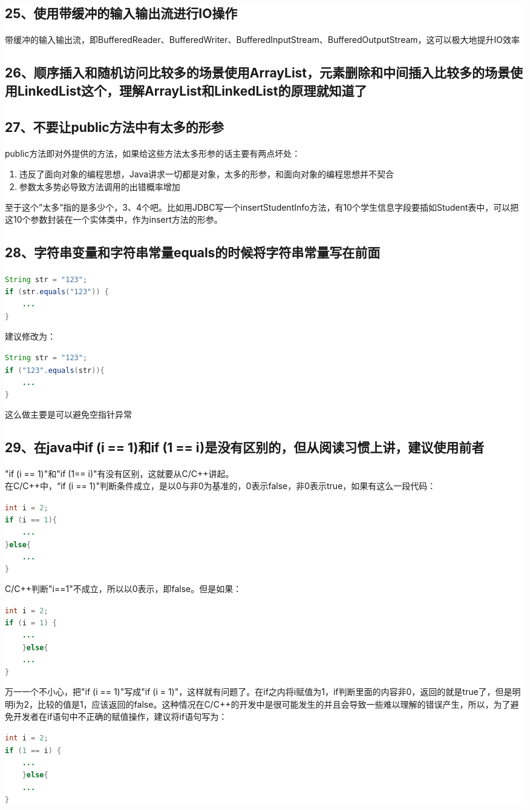 ## 25、使用带缓冲的输入输出流进行IO操作
带缓冲的输入输出流，即BufferedReader、BufferedWriter、BufferedInputStream、BufferedOutputStream，这可以极大地提升IO效率
<a name="ZBS4q"></a>
## 26、顺序插入和随机访问比较多的场景使用ArrayList，元素删除和中间插入比较多的场景使用LinkedList这个，理解ArrayList和LinkedList的原理就知道了
<a name="ieL2R"></a>
## 27、不要让public方法中有太多的形参
public方法即对外提供的方法，如果给这些方法太多形参的话主要有两点坏处：

1. 违反了面向对象的编程思想，Java讲求一切都是对象，太多的形参，和面向对象的编程思想并不契合
2. 参数太多势必导致方法调用的出错概率增加

至于这个”太多”指的是多少个，3、4个吧。比如用JDBC写一个insertStudentInfo方法，有10个学生信息字段要插如Student表中，可以把这10个参数封装在一个实体类中，作为insert方法的形参。
<a name="DCxkj"></a>
## 28、字符串变量和字符串常量equals的时候将字符串常量写在前面
```java
String str = "123";
if (str.equals("123")) {
    ...
}
```
建议修改为：
```java
String str = "123";
if ("123".equals(str)){
	...
}
```
这么做主要是可以避免空指针异常
<a name="HKkA4"></a>
## 29、在java中if (i == 1)和if (1 == i)是没有区别的，但从阅读习惯上讲，建议使用前者
"if (i == 1)"和"if (1== i)"有没有区别，这就要从C/C++讲起。<br />在C/C++中，“if (i == 1)"判断条件成立，是以0与非0为基准的，0表示false，非0表示true，如果有这么一段代码：
```java
int i = 2;
if (i == 1){
	...
}else{
	...
}
```
C/C++判断"i==1"不成立，所以以0表示，即false。但是如果：
```java
int i = 2;
if (i = 1) { 
    ... 
    }else{ 
    ... 
}
```
万一一个不小心，把"if (i == 1)"写成"if (i = 1)"，这样就有问题了。在if之内将i赋值为1，if判断里面的内容非0，返回的就是true了，但是明明i为2，比较的值是1，应该返回的false。这种情况在C/C++的开发中是很可能发生的并且会导致一些难以理解的错误产生，所以，为了避免开发者在if语句中不正确的赋值操作，建议将if语句写为：
```java
int i = 2;
if (1 == i) { 
    ... 
    }else{ 
    ... 
}
```